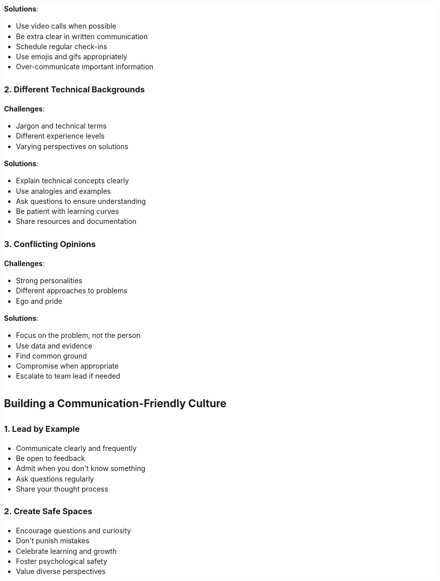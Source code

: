 **Solutions**:

- Use video calls when possible
- Be extra clear in written communication
- Schedule regular check-ins
- Use emojis and gifs appropriately
- Over-communicate important information

### 2. Different Technical Backgrounds

**Challenges**:

- Jargon and technical terms
- Different experience levels
- Varying perspectives on solutions

**Solutions**:

- Explain technical concepts clearly
- Use analogies and examples
- Ask questions to ensure understanding
- Be patient with learning curves
- Share resources and documentation

### 3. Conflicting Opinions

**Challenges**:

- Strong personalities
- Different approaches to problems
- Ego and pride

**Solutions**:

- Focus on the problem, not the person
- Use data and evidence
- Find common ground
- Compromise when appropriate
- Escalate to team lead if needed

## Building a Communication-Friendly Culture

### 1. Lead by Example

- Communicate clearly and frequently
- Be open to feedback
- Admit when you don't know something
- Ask questions regularly
- Share your thought process

### 2. Create Safe Spaces

- Encourage questions and curiosity
- Don't punish mistakes
- Celebrate learning and growth
- Foster psychological safety
- Value diverse perspectives

